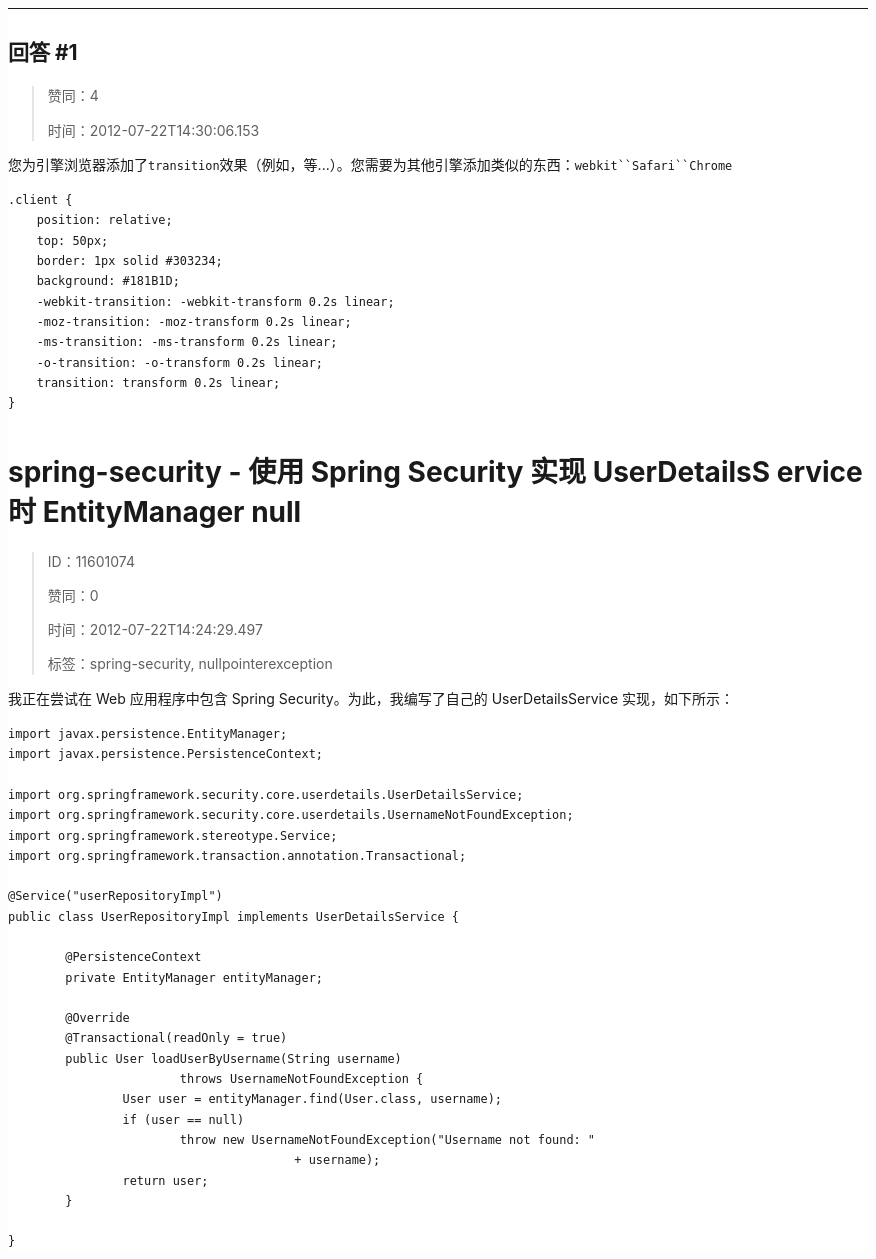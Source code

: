 * * *

## 回答 #1

> 赞同：4
> 
> 时间：2012-07-22T14:30:06.153

您为引擎浏览器添加了`transition`效果（例如，等...）。您需要为其他引擎添加类似的东西：`webkit``Safari``Chrome`

```
.client {
    position: relative; 
    top: 50px; 
    border: 1px solid #303234;
    background: #181B1D;
    -webkit-transition: -webkit-transform 0.2s linear;
    -moz-transition: -moz-transform 0.2s linear; 
    -ms-transition: -ms-transform 0.2s linear;  
    -o-transition: -o-transform 0.2s linear;  
    transition: transform 0.2s linear; 
} 
```

# spring-security - 使用 Spring Security 实现 UserDetailsS ervice 时 EntityManager null

> ID：11601074
> 
> 赞同：0
> 
> 时间：2012-07-22T14:24:29.497
> 
> 标签：spring-security, nullpointerexception

我正在尝试在 Web 应用程序中包含 Spring Security。为此，我编写了自己的 UserDetailsS​​ervice 实现，如下所示：

```
import javax.persistence.EntityManager;
import javax.persistence.PersistenceContext;

import org.springframework.security.core.userdetails.UserDetailsService;
import org.springframework.security.core.userdetails.UsernameNotFoundException;
import org.springframework.stereotype.Service;
import org.springframework.transaction.annotation.Transactional;

@Service("userRepositoryImpl")
public class UserRepositoryImpl implements UserDetailsService {

        @PersistenceContext
        private EntityManager entityManager;

        @Override
        @Transactional(readOnly = true)
        public User loadUserByUsername(String username)
                        throws UsernameNotFoundException {
                User user = entityManager.find(User.class, username);
                if (user == null)
                        throw new UsernameNotFoundException("Username not found: "
                                        + username);
                return user;
        }

} 
```
